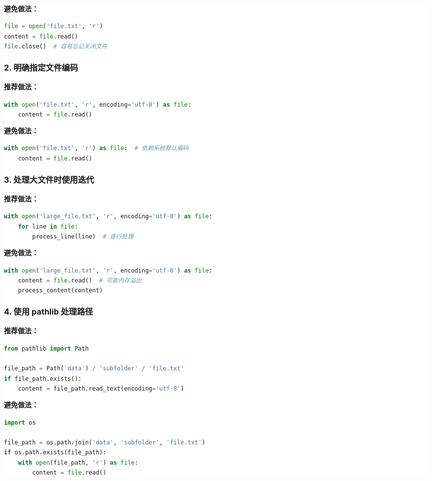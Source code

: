 **避免做法：**

```python
file = open('file.txt', 'r')
content = file.read()
file.close()  # 容易忘记关闭文件
```

### 2. 明确指定文件编码

**推荐做法：**

```python
with open('file.txt', 'r', encoding='utf-8') as file:
    content = file.read()
```

**避免做法：**

```python
with open('file.txt', 'r') as file:  # 依赖系统默认编码
    content = file.read()
```

### 3. 处理大文件时使用迭代

**推荐做法：**

```python
with open('large_file.txt', 'r', encoding='utf-8') as file:
    for line in file:
        process_line(line)  # 逐行处理
```

**避免做法：**

```python
with open('large_file.txt', 'r', encoding='utf-8') as file:
    content = file.read()  # 可能内存溢出
    process_content(content)
```

### 4. 使用 pathlib 处理路径

**推荐做法：**

```python
from pathlib import Path

file_path = Path('data') / 'subfolder' / 'file.txt'
if file_path.exists():
    content = file_path.read_text(encoding='utf-8')
```

**避免做法：**

```python
import os

file_path = os.path.join('data', 'subfolder', 'file.txt')
if os.path.exists(file_path):
    with open(file_path, 'r') as file:
        content = file.read()
```
